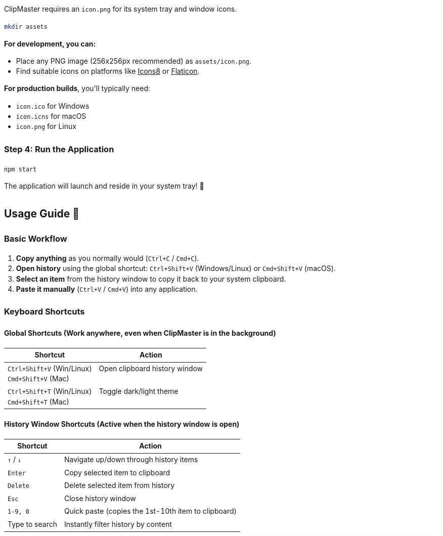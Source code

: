 ClipMaster requires an `icon.png` for its system tray and window icons.

```bash
mkdir assets
```

**For development, you can:**
- Place any PNG image (256x256px recommended) as `assets/icon.png`.
- Find suitable icons on platforms like [Icons8](https://icons8.com/icons/set/clipboard) or [Flaticon](https://www.flaticon.com/).

**For production builds**, you'll typically need:
- `icon.ico` for Windows
- `icon.icns` for macOS
- `icon.png` for Linux

### Step 4: Run the Application

```bash
npm start
```

The application will launch and reside in your system tray! 🎉

## Usage Guide 📖

### Basic Workflow

1.  **Copy anything** as you normally would (`Ctrl+C` / `Cmd+C`).
2.  **Open history** using the global shortcut: `Ctrl+Shift+V` (Windows/Linux) or `Cmd+Shift+V` (macOS).
3.  **Select an item** from the history window to copy it back to your system clipboard.
4.  **Paste it manually** (`Ctrl+V` / `Cmd+V`) into any application.

### Keyboard Shortcuts

#### Global Shortcuts (Work anywhere, even when ClipMaster is in the background)

| Shortcut | Action |
|----------|--------|
| `Ctrl+Shift+V` (Win/Linux)<br>`Cmd+Shift+V` (Mac) | Open clipboard history window |
| `Ctrl+Shift+T` (Win/Linux)<br>`Cmd+Shift+T` (Mac) | Toggle dark/light theme |

#### History Window Shortcuts (Active when the history window is open)

| Shortcut | Action |
|----------|--------|
| `↑` / `↓` | Navigate up/down through history items |
| `Enter` | Copy selected item to clipboard |
| `Delete` | Delete selected item from history |
| `Esc` | Close history window |
| `1-9, 0` | Quick paste (copies the 1st-10th item to clipboard) |
| Type to search | Instantly filter history by content |
